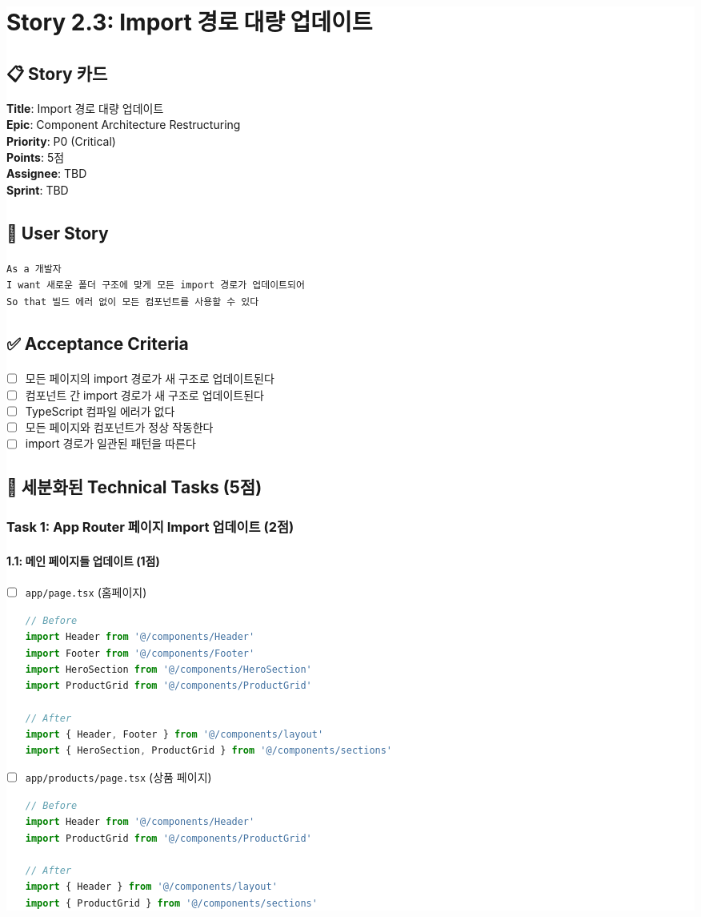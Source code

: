 # Story 2.3: Import 경로 대량 업데이트

## 📋 Story 카드
**Title**: Import 경로 대량 업데이트  
**Epic**: Component Architecture Restructuring  
**Priority**: P0 (Critical)  
**Points**: 5점  
**Assignee**: TBD  
**Sprint**: TBD

## 📝 User Story
```
As a 개발자
I want 새로운 폴더 구조에 맞게 모든 import 경로가 업데이트되어
So that 빌드 에러 없이 모든 컴포넌트를 사용할 수 있다
```

## ✅ Acceptance Criteria
- [ ] 모든 페이지의 import 경로가 새 구조로 업데이트된다
- [ ] 컴포넌트 간 import 경로가 새 구조로 업데이트된다
- [ ] TypeScript 컴파일 에러가 없다
- [ ] 모든 페이지와 컴포넌트가 정상 작동한다
- [ ] import 경로가 일관된 패턴을 따른다

## 🔧 세분화된 Technical Tasks (5점)

### Task 1: App Router 페이지 Import 업데이트 (2점)

#### 1.1: 메인 페이지들 업데이트 (1점)
- [ ] `app/page.tsx` (홈페이지)
  ```typescript
  // Before
  import Header from '@/components/Header'
  import Footer from '@/components/Footer'
  import HeroSection from '@/components/HeroSection'
  import ProductGrid from '@/components/ProductGrid'
  
  // After
  import { Header, Footer } from '@/components/layout'
  import { HeroSection, ProductGrid } from '@/components/sections'
  ```

- [ ] `app/products/page.tsx` (상품 페이지)
  ```typescript
  // Before
  import Header from '@/components/Header'
  import ProductGrid from '@/components/ProductGrid'
  
  // After  
  import { Header } from '@/components/layout'
  import { ProductGrid } from '@/components/sections'
  ```
